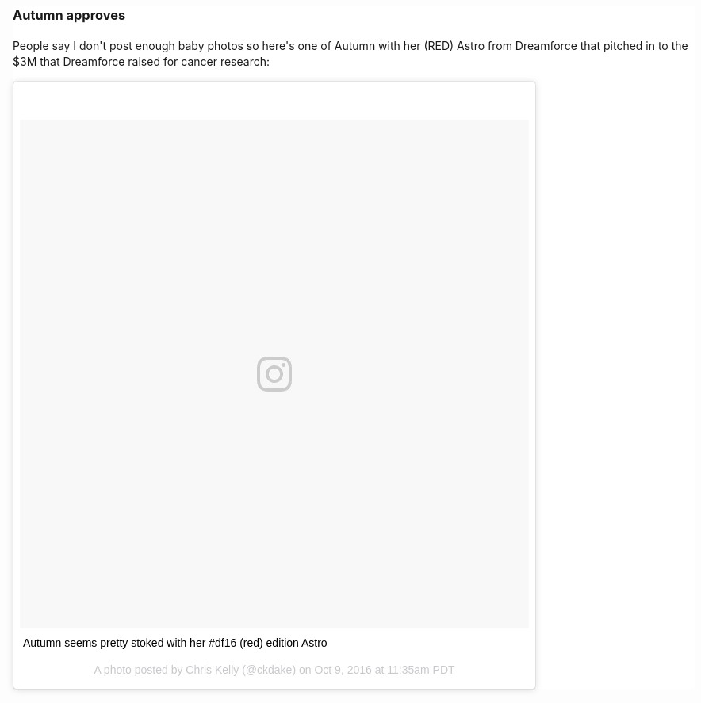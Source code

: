 ### Autumn approves

People say I don't post enough baby photos so here's one of Autumn with her (RED) Astro from Dreamforce that pitched in to the $3M that Dreamforce raised for cancer research:

<blockquote class="instagram-media" data-instgrm-captioned data-instgrm-version="7" style=" background:#FFF; border:0; border-radius:3px; box-shadow:0 0 1px 0 rgba(0,0,0,0.5),0 1px 10px 0 rgba(0,0,0,0.15); margin: 1px; max-width:658px; padding:0; width:99.375%; width:-webkit-calc(100% - 2px); width:calc(100% - 2px);"><div style="padding:8px;"> <div style=" background:#F8F8F8; line-height:0; margin-top:40px; padding:50.0% 0; text-align:center; width:100%;"> <div style=" background:url(data:image/png;base64,iVBORw0KGgoAAAANSUhEUgAAACwAAAAsCAMAAAApWqozAAAABGdBTUEAALGPC/xhBQAAAAFzUkdCAK7OHOkAAAAMUExURczMzPf399fX1+bm5mzY9AMAAADiSURBVDjLvZXbEsMgCES5/P8/t9FuRVCRmU73JWlzosgSIIZURCjo/ad+EQJJB4Hv8BFt+IDpQoCx1wjOSBFhh2XssxEIYn3ulI/6MNReE07UIWJEv8UEOWDS88LY97kqyTliJKKtuYBbruAyVh5wOHiXmpi5we58Ek028czwyuQdLKPG1Bkb4NnM+VeAnfHqn1k4+GPT6uGQcvu2h2OVuIf/gWUFyy8OWEpdyZSa3aVCqpVoVvzZZ2VTnn2wU8qzVjDDetO90GSy9mVLqtgYSy231MxrY6I2gGqjrTY0L8fxCxfCBbhWrsYYAAAAAElFTkSuQmCC); display:block; height:44px; margin:0 auto -44px; position:relative; top:-22px; width:44px;"></div></div> <p style=" margin:8px 0 0 0; padding:0 4px;"> <a href="https://www.instagram.com/p/BLWjgY4BzcR/" style=" color:#000; font-family:Arial,sans-serif; font-size:14px; font-style:normal; font-weight:normal; line-height:17px; text-decoration:none; word-wrap:break-word;" target="_blank">Autumn seems pretty stoked with her #df16 (red) edition Astro</a></p> <p style=" color:#c9c8cd; font-family:Arial,sans-serif; font-size:14px; line-height:17px; margin-bottom:0; margin-top:8px; overflow:hidden; padding:8px 0 7px; text-align:center; text-overflow:ellipsis; white-space:nowrap;">A photo posted by Chris Kelly (@ckdake) on <time style=" font-family:Arial,sans-serif; font-size:14px; line-height:17px;" datetime="2016-10-09T18:35:08+00:00">Oct 9, 2016 at 11:35am PDT</time></p></div></blockquote> <script async defer src="//platform.instagram.com/en_US/embeds.js"></script>
